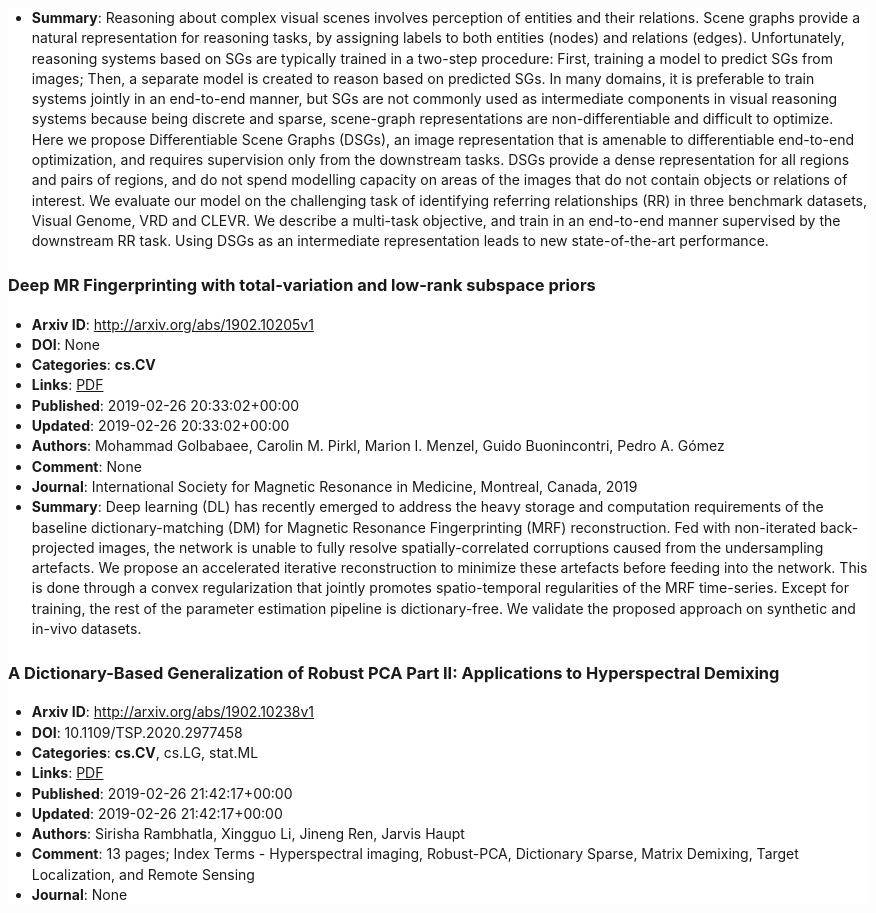 - **Summary**: Reasoning about complex visual scenes involves perception of entities and their relations. Scene graphs provide a natural representation for reasoning tasks, by assigning labels to both entities (nodes) and relations (edges). Unfortunately, reasoning systems based on SGs are typically trained in a two-step procedure: First, training a model to predict SGs from images; Then, a separate model is created to reason based on predicted SGs. In many domains, it is preferable to train systems jointly in an end-to-end manner, but SGs are not commonly used as intermediate components in visual reasoning systems because being discrete and sparse, scene-graph representations are non-differentiable and difficult to optimize. Here we propose Differentiable Scene Graphs (DSGs), an image representation that is amenable to differentiable end-to-end optimization, and requires supervision only from the downstream tasks. DSGs provide a dense representation for all regions and pairs of regions, and do not spend modelling capacity on areas of the images that do not contain objects or relations of interest. We evaluate our model on the challenging task of identifying referring relationships (RR) in three benchmark datasets, Visual Genome, VRD and CLEVR. We describe a multi-task objective, and train in an end-to-end manner supervised by the downstream RR task. Using DSGs as an intermediate representation leads to new state-of-the-art performance.



### Deep MR Fingerprinting with total-variation and low-rank subspace priors
- **Arxiv ID**: http://arxiv.org/abs/1902.10205v1
- **DOI**: None
- **Categories**: **cs.CV**
- **Links**: [PDF](http://arxiv.org/pdf/1902.10205v1)
- **Published**: 2019-02-26 20:33:02+00:00
- **Updated**: 2019-02-26 20:33:02+00:00
- **Authors**: Mohammad Golbabaee, Carolin M. Pirkl, Marion I. Menzel, Guido Buonincontri, Pedro A. Gómez
- **Comment**: None
- **Journal**: International Society for Magnetic Resonance in Medicine,
  Montreal, Canada, 2019
- **Summary**: Deep learning (DL) has recently emerged to address the heavy storage and computation requirements of the baseline dictionary-matching (DM) for Magnetic Resonance Fingerprinting (MRF) reconstruction. Fed with non-iterated back-projected images, the network is unable to fully resolve spatially-correlated corruptions caused from the undersampling artefacts. We propose an accelerated iterative reconstruction to minimize these artefacts before feeding into the network. This is done through a convex regularization that jointly promotes spatio-temporal regularities of the MRF time-series. Except for training, the rest of the parameter estimation pipeline is dictionary-free. We validate the proposed approach on synthetic and in-vivo datasets.



### A Dictionary-Based Generalization of Robust PCA Part II: Applications to Hyperspectral Demixing
- **Arxiv ID**: http://arxiv.org/abs/1902.10238v1
- **DOI**: 10.1109/TSP.2020.2977458
- **Categories**: **cs.CV**, cs.LG, stat.ML
- **Links**: [PDF](http://arxiv.org/pdf/1902.10238v1)
- **Published**: 2019-02-26 21:42:17+00:00
- **Updated**: 2019-02-26 21:42:17+00:00
- **Authors**: Sirisha Rambhatla, Xingguo Li, Jineng Ren, Jarvis Haupt
- **Comment**: 13 pages; Index Terms - Hyperspectral imaging, Robust-PCA, Dictionary
  Sparse, Matrix Demixing, Target Localization, and Remote Sensing
- **Journal**: None